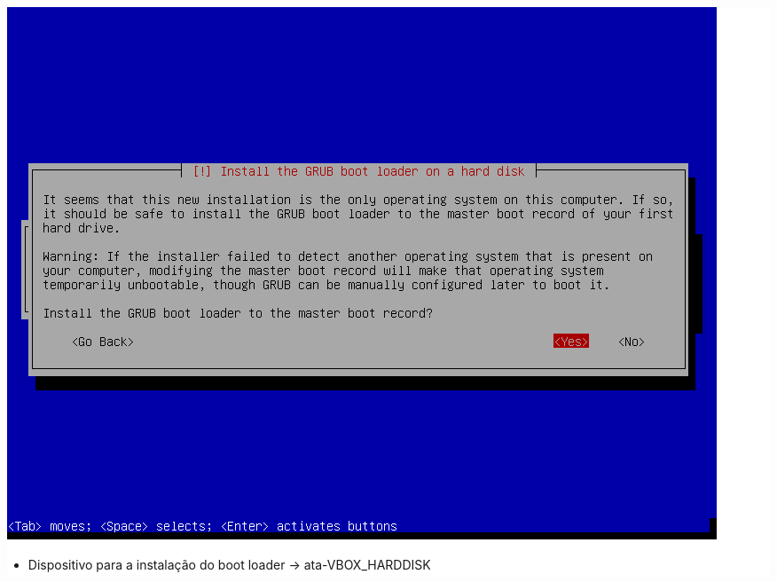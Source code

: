 ![](gitian-building/debian_install_20_install_grub.png)

- Dispositivo para a instalação do boot loader -> ata-VBOX_HARDDISK
